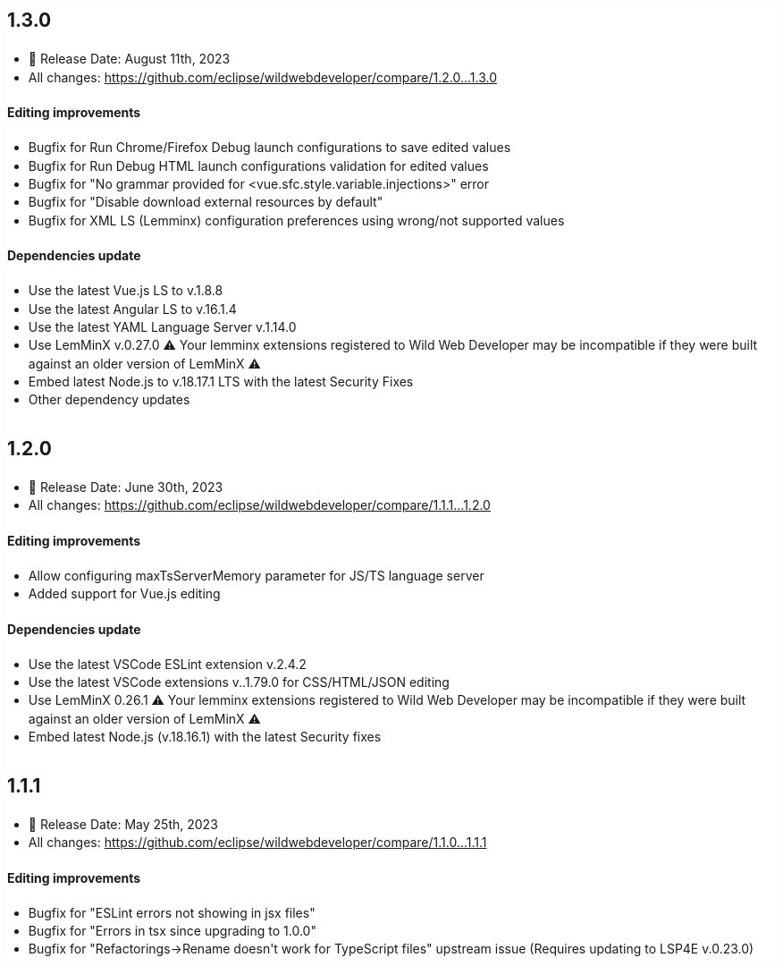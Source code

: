 ## 1.3.0

* 📅 Release Date: August 11th, 2023
* All changes: https://github.com/eclipse/wildwebdeveloper/compare/1.2.0...1.3.0

#### Editing improvements

* Bugfix for Run Chrome/Firefox Debug launch configurations to save edited values
* Bugfix for Run Debug HTML launch configurations validation for edited values
* Bugfix for "No grammar provided for <vue.sfc.style.variable.injections>" error
* Bugfix for "Disable download external resources by default" 
* Bugfix for XML LS (Lemminx) configuration preferences using wrong/not supported values

#### Dependencies update

* Use the latest Vue.js LS to v.1.8.8
* Use the latest Angular LS to v.16.1.4
* Use the latest YAML Language Server v.1.14.0
* Use LemMinX v.0.27.0 ⚠️ Your lemminx extensions registered to Wild Web Developer may be incompatible if they were built against an older version of LemMinX ⚠️
* Embed latest Node.js to v.18.17.1 LTS  with the latest Security Fixes
* Other dependency updates

## 1.2.0

* 📅 Release Date: June 30th, 2023
* All changes: https://github.com/eclipse/wildwebdeveloper/compare/1.1.1...1.2.0

#### Editing improvements

* Allow configuring maxTsServerMemory parameter for JS/TS language server
* Added support for Vue.js editing

#### Dependencies update

* Use the latest VSCode ESLint extension v.2.4.2
* Use the latest VSCode extensions v..1.79.0 for CSS/HTML/JSON editing
* Use LemMinX 0.26.1 ⚠️ Your lemminx extensions registered to Wild Web Developer may be incompatible if they were built against an older version of LemMinX ⚠️
* Embed latest Node.js (v.18.16.1) with the latest Security fixes

## 1.1.1

* 📅 Release Date: May 25th, 2023
* All changes: https://github.com/eclipse/wildwebdeveloper/compare/1.1.0...1.1.1

#### Editing improvements

* Bugfix for "ESLint errors not showing in jsx files" 
* Bugfix for "Errors in tsx since upgrading to 1.0.0"
* Bugfix for "Refactorings->Rename doesn't work for TypeScript files" upstream issue (Requires updating to LSP4E v.0.23.0)
